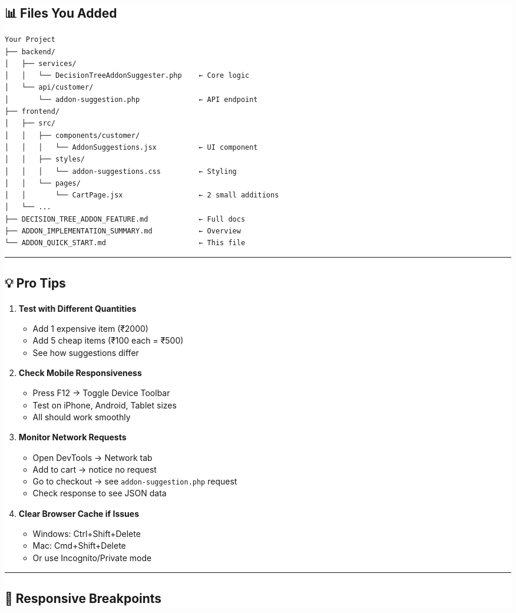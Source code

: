 
## 📊 Files You Added

```
Your Project
├── backend/
│   ├── services/
│   │   └── DecisionTreeAddonSuggester.php    ← Core logic
│   └── api/customer/
│       └── addon-suggestion.php              ← API endpoint
├── frontend/
│   ├── src/
│   │   ├── components/customer/
│   │   │   └── AddonSuggestions.jsx          ← UI component
│   │   ├── styles/
│   │   │   └── addon-suggestions.css         ← Styling
│   │   └── pages/
│   │       └── CartPage.jsx                  ← 2 small additions
│   └── ...
├── DECISION_TREE_ADDON_FEATURE.md            ← Full docs
├── ADDON_IMPLEMENTATION_SUMMARY.md           ← Overview
└── ADDON_QUICK_START.md                      ← This file
```

---

## 💡 Pro Tips

1. **Test with Different Quantities**
   - Add 1 expensive item (₹2000)
   - Add 5 cheap items (₹100 each = ₹500)
   - See how suggestions differ

2. **Check Mobile Responsiveness**
   - Press F12 → Toggle Device Toolbar
   - Test on iPhone, Android, Tablet sizes
   - All should work smoothly

3. **Monitor Network Requests**
   - Open DevTools → Network tab
   - Add to cart → notice no request
   - Go to checkout → see `addon-suggestion.php` request
   - Check response to see JSON data

4. **Clear Browser Cache if Issues**
   - Windows: Ctrl+Shift+Delete
   - Mac: Cmd+Shift+Delete
   - Or use Incognito/Private mode

---

## 📱 Responsive Breakpoints
